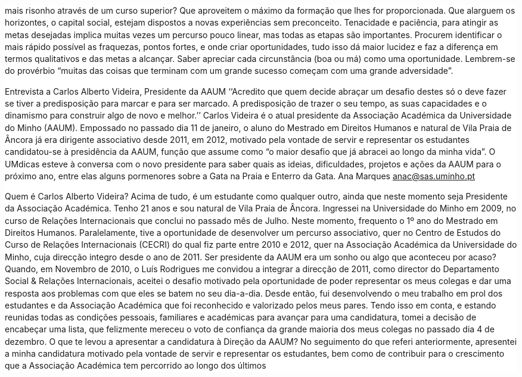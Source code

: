 mais risonho através de um curso superior?
Que aproveitem o máximo da formação que lhes
for proporcionada. Que alarguem os horizontes, o
capital social, estejam dispostos a novas experiências sem preconceito. Tenacidade e paciência, para
atingir as metas desejadas implica muitas vezes
um percurso pouco linear, mas todas as etapas são
importantes. Procurem identificar o mais rápido
possível as fraquezas, pontos fortes, e onde criar
oportunidades, tudo isso dá maior lucidez e faz a diferença em termos qualitativos e das metas a alcançar. Saber apreciar cada circunstância (boa ou má)
como uma oportunidade. Lembrem-se do provérbio
“muitas das coisas que terminam com um grande
sucesso começam com uma grande adversidade”.

Entrevista a Carlos Alberto Videira, Presidente da AAUM
‘‘Acredito que quem decide abraçar um desafio destes só o deve fazer se tiver a predisposição para
marcar e para ser marcado. A predisposição de trazer o seu tempo, as suas capacidades e o dinamismo para construir algo de novo e melhor.’’
Carlos Videira é o atual presidente da Associação
Académica da Universidade do Minho (AAUM). Empossado no passado dia 11 de janeiro, o aluno do
Mestrado em Direitos Humanos e natural de Vila
Praia de Âncora já era dirigente associativo desde
2011, em 2012, motivado pela vontade de servir
e representar os estudantes candidatou-se à presidência da AAUM, função que assume como “o
maior desafio que já abracei ao longo da minha
vida”. O UMdicas esteve à conversa com o novo
presidente para saber quais as ideias, dificuldades,
projetos e ações da AAUM para o próximo ano, entre elas alguns pormenores sobre a Gata na Praia e
Enterro da Gata.
Ana Marques
anac@sas.uminho.pt

Quem é Carlos Alberto Videira?
Acima de tudo, é um estudante como qualquer outro, ainda que neste momento seja Presidente da
Associação Académica. Tenho 21 anos e sou natural de Vila Praia de Âncora. Ingressei na Universidade do Minho em 2009, no curso de Relações Internacionais que conclui no passado mês de Julho.
Neste momento, frequento o 1º ano do Mestrado
em Direitos Humanos. Paralelamente, tive a oportunidade de desenvolver um percurso associativo,
quer no Centro de Estudos do Curso de Relações
Internacionais (CECRI) do qual fiz parte entre 2010
e 2012, quer na Associação Académica da Universidade do Minho, cuja direcção integro desde o ano
de 2011.
Ser presidente da AAUM era um sonho ou
algo que aconteceu por acaso?
Quando, em Novembro de 2010, o Luís Rodrigues
me convidou a integrar a direcção de 2011, como
director do Departamento Social & Relações Internacionais, aceitei o desafio motivado pela oportunidade de poder representar os meus colegas e
dar uma resposta aos problemas com que eles se
batem no seu dia-a-dia. Desde então, fui desenvolvendo o meu trabalho em prol dos estudantes e da
Associação Académica que foi reconhecido e valorizado pelos meus pares.
Tendo isso em conta, e estando reunidas todas as
condições pessoais, familiares e académicas para
avançar para uma candidatura, tomei a decisão de
encabeçar uma lista, que felizmente mereceu o voto
de confiança da grande maioria dos meus colegas
no passado dia 4 de dezembro.
O que te levou a apresentar a candidatura à
Direção da AAUM?
No seguimento do que referi anteriormente, apresentei a minha candidatura motivado pela vontade
de servir e representar os estudantes, bem como
de contribuir para o crescimento que a Associação
Académica tem percorrido ao longo dos últimos